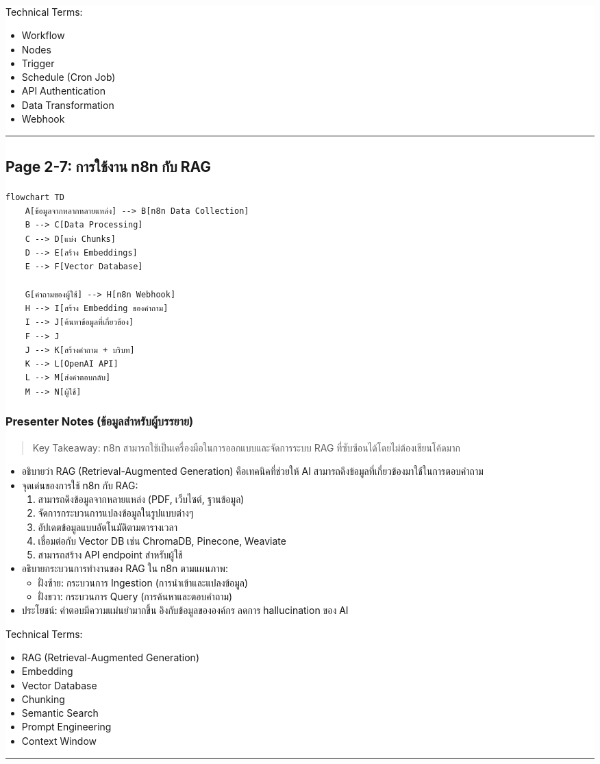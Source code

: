 Technical Terms:
- Workflow
- Nodes
- Trigger
- Schedule (Cron Job)
- API Authentication
- Data Transformation
- Webhook

---

## Page 2-7: การใช้งาน n8n กับ RAG

```mermaid
flowchart TD
    A[ข้อมูลจากหลากหลายแหล่ง] --> B[n8n Data Collection]
    B --> C[Data Processing]
    C --> D[แบ่ง Chunks]
    D --> E[สร้าง Embeddings]
    E --> F[Vector Database]
    
    G[คำถามของผู้ใช้] --> H[n8n Webhook]
    H --> I[สร้าง Embedding ของคำถาม]
    I --> J[ค้นหาข้อมูลที่เกี่ยวข้อง]
    F --> J
    J --> K[สร้างคำถาม + บริบท]
    K --> L[OpenAI API]
    L --> M[ส่งคำตอบกลับ]
    M --> N[ผู้ใช้]
```

### Presenter Notes (ข้อมูลสำหรับผู้บรรยาย)

> Key Takeaway: n8n สามารถใช้เป็นเครื่องมือในการออกแบบและจัดการระบบ RAG ที่ซับซ้อนได้โดยไม่ต้องเขียนโค้ดมาก

- อธิบายว่า RAG (Retrieval-Augmented Generation) คือเทคนิคที่ช่วยให้ AI สามารถดึงข้อมูลที่เกี่ยวข้องมาใช้ในการตอบคำถาม
- จุดเด่นของการใช้ n8n กับ RAG:
  1. สามารถดึงข้อมูลจากหลายแหล่ง (PDF, เว็บไซต์, ฐานข้อมูล)
  2. จัดการกระบวนการแปลงข้อมูลในรูปแบบต่างๆ
  3. อัปเดตข้อมูลแบบอัตโนมัติตามตารางเวลา
  4. เชื่อมต่อกับ Vector DB เช่น ChromaDB, Pinecone, Weaviate
  5. สามารถสร้าง API endpoint สำหรับผู้ใช้
- อธิบายกระบวนการทำงานของ RAG ใน n8n ตามแผนภาพ:
  - ฝั่งซ้าย: กระบวนการ Ingestion (การนำเข้าและแปลงข้อมูล)
  - ฝั่งขวา: กระบวนการ Query (การค้นหาและตอบคำถาม)
- ประโยชน์: คำตอบมีความแม่นยำมากขึ้น อิงกับข้อมูลขององค์กร ลดการ hallucination ของ AI

Technical Terms:
- RAG (Retrieval-Augmented Generation)
- Embedding
- Vector Database
- Chunking
- Semantic Search
- Prompt Engineering
- Context Window

---